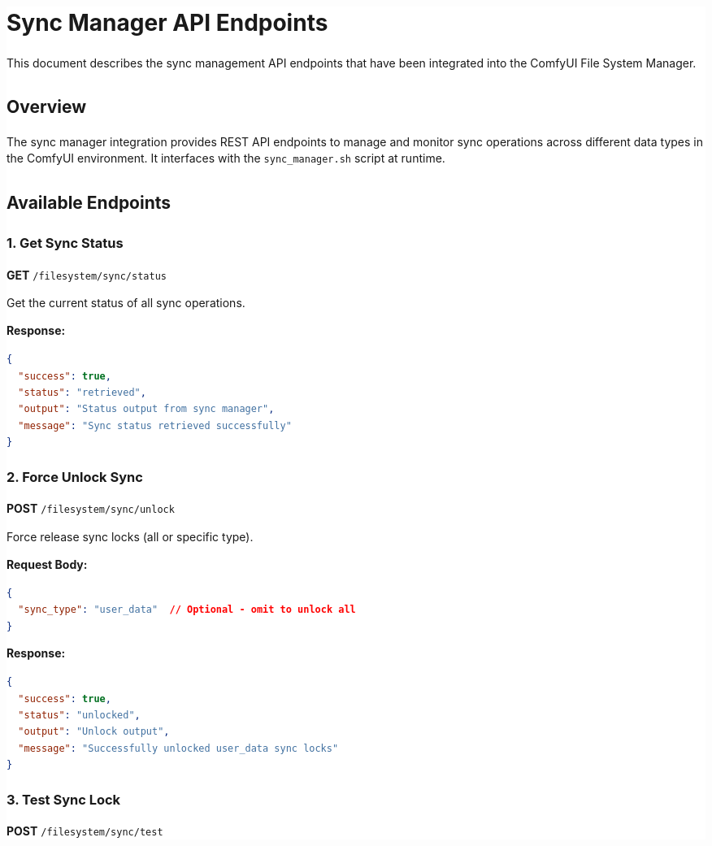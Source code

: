 # Sync Manager API Endpoints

This document describes the sync management API endpoints that have been integrated into the ComfyUI File System Manager.

## Overview

The sync manager integration provides REST API endpoints to manage and monitor sync operations across different data types in the ComfyUI environment. It interfaces with the `sync_manager.sh` script at runtime.

## Available Endpoints

### 1. Get Sync Status
**GET** `/filesystem/sync/status`

Get the current status of all sync operations.

**Response:**
```json
{
  "success": true,
  "status": "retrieved",
  "output": "Status output from sync manager",
  "message": "Sync status retrieved successfully"
}
```

### 2. Force Unlock Sync
**POST** `/filesystem/sync/unlock`

Force release sync locks (all or specific type).

**Request Body:**
```json
{
  "sync_type": "user_data"  // Optional - omit to unlock all
}
```

**Response:**
```json
{
  "success": true,
  "status": "unlocked", 
  "output": "Unlock output",
  "message": "Successfully unlocked user_data sync locks"
}
```

### 3. Test Sync Lock
**POST** `/filesystem/sync/test`
